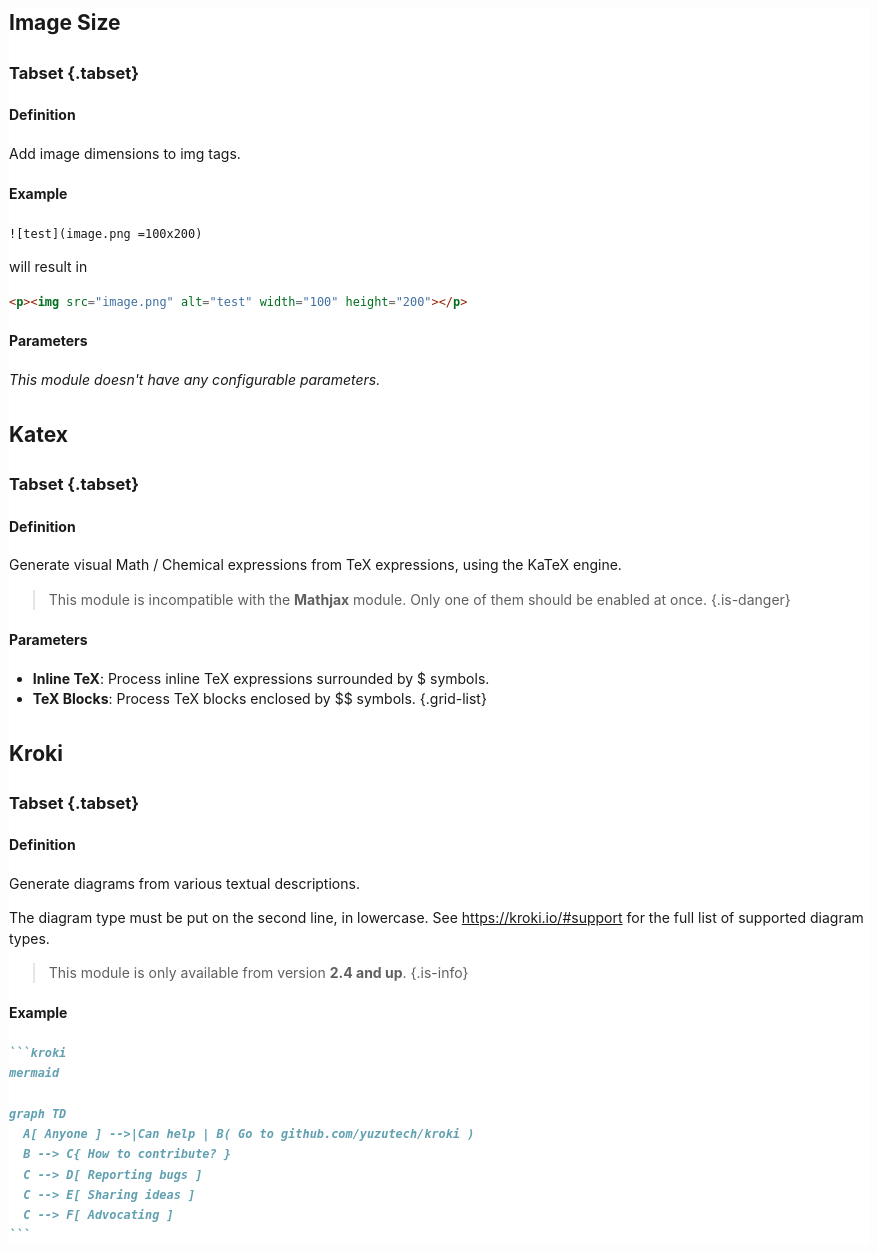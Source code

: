 
## Image Size
### Tabset {.tabset}
#### Definition

Add image dimensions to img tags.

#### Example
```
![test](image.png =100x200)
```
will result in
```html
<p><img src="image.png" alt="test" width="100" height="200"></p>
```

#### Parameters
*This module doesn't have any configurable parameters.*


## Katex
### Tabset {.tabset}
#### Definition
Generate visual Math / Chemical expressions from TeX expressions, using the KaTeX engine.

> This module is incompatible with the **Mathjax** module. Only one of them should be enabled at once.
{.is-danger}

#### Parameters
- **Inline TeX**: Process inline TeX expressions surrounded by $ symbols.
- **TeX Blocks**: Process TeX blocks enclosed by $$ symbols.
{.grid-list}


## Kroki
### Tabset {.tabset}
#### Definition
Generate diagrams from various textual descriptions.

The diagram type must be put on the second line, in lowercase.
See https://kroki.io/#support for the full list of supported diagram types.

> This module is only available from version **2.4 and up**.
{.is-info}

#### Example
````markdown
```kroki
mermaid

graph TD
  A[ Anyone ] -->|Can help | B( Go to github.com/yuzutech/kroki )
  B --> C{ How to contribute? }
  C --> D[ Reporting bugs ]
  C --> E[ Sharing ideas ]
  C --> F[ Advocating ]
```
````
